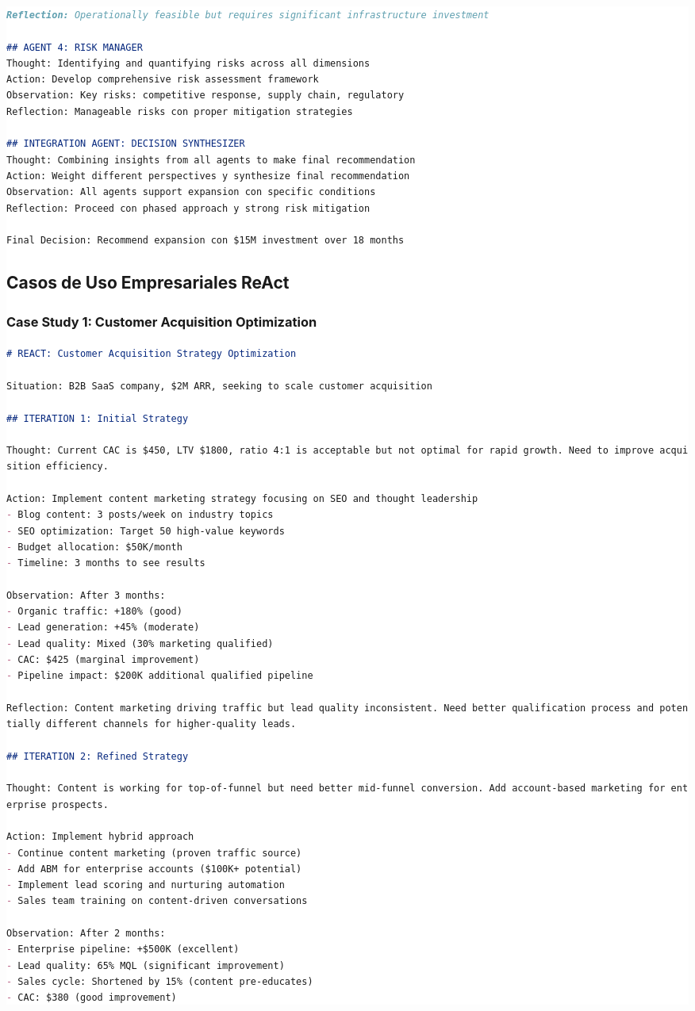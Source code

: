```markdown
Reflection: Operationally feasible but requires significant infrastructure investment

## AGENT 4: RISK MANAGER
Thought: Identifying and quantifying risks across all dimensions
Action: Develop comprehensive risk assessment framework
Observation: Key risks: competitive response, supply chain, regulatory
Reflection: Manageable risks con proper mitigation strategies

## INTEGRATION AGENT: DECISION SYNTHESIZER
Thought: Combining insights from all agents to make final recommendation
Action: Weight different perspectives y synthesize final recommendation
Observation: All agents support expansion con specific conditions
Reflection: Proceed con phased approach y strong risk mitigation

Final Decision: Recommend expansion con $15M investment over 18 months
```

## Casos de Uso Empresariales ReAct

### Case Study 1: Customer Acquisition Optimization

```markdown
# REACT: Customer Acquisition Strategy Optimization

Situation: B2B SaaS company, $2M ARR, seeking to scale customer acquisition

## ITERATION 1: Initial Strategy

Thought: Current CAC is $450, LTV $1800, ratio 4:1 is acceptable but not optimal for rapid growth. Need to improve acquisition efficiency.

Action: Implement content marketing strategy focusing on SEO and thought leadership
- Blog content: 3 posts/week on industry topics
- SEO optimization: Target 50 high-value keywords
- Budget allocation: $50K/month
- Timeline: 3 months to see results

Observation: After 3 months:
- Organic traffic: +180% (good)
- Lead generation: +45% (moderate)
- Lead quality: Mixed (30% marketing qualified)
- CAC: $425 (marginal improvement)
- Pipeline impact: $200K additional qualified pipeline

Reflection: Content marketing driving traffic but lead quality inconsistent. Need better qualification process and potentially different channels for higher-quality leads.

## ITERATION 2: Refined Strategy

Thought: Content is working for top-of-funnel but need better mid-funnel conversion. Add account-based marketing for enterprise prospects.

Action: Implement hybrid approach
- Continue content marketing (proven traffic source)
- Add ABM for enterprise accounts ($100K+ potential)
- Implement lead scoring and nurturing automation
- Sales team training on content-driven conversations

Observation: After 2 months:
- Enterprise pipeline: +$500K (excellent)
- Lead quality: 65% MQL (significant improvement)
- Sales cycle: Shortened by 15% (content pre-educates)
- CAC: $380 (good improvement)
```